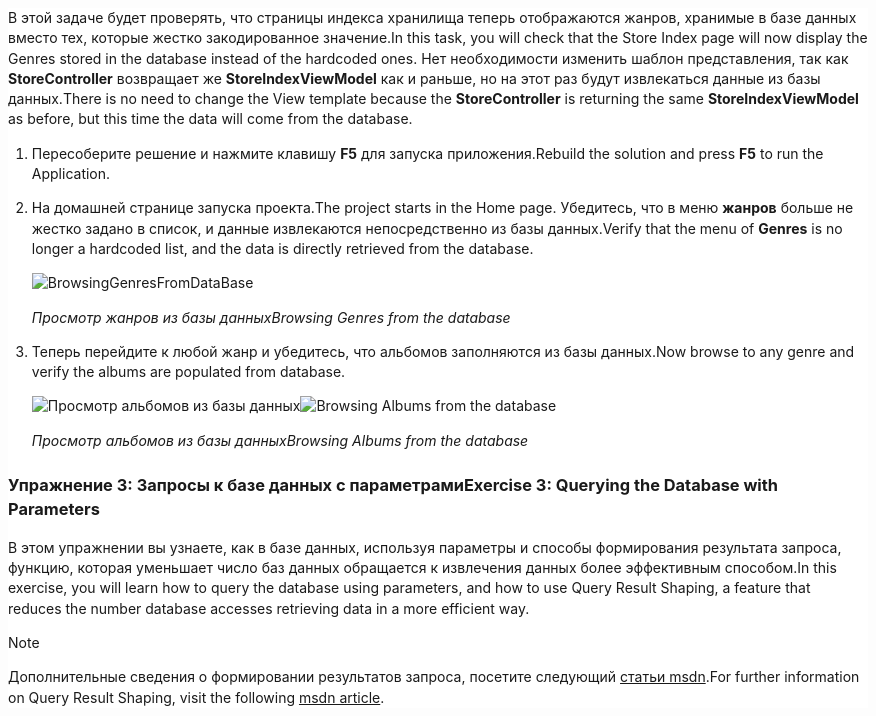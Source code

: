 <span data-ttu-id="7b5f7-327">В этой задаче будет проверять, что страницы индекса хранилища теперь отображаются жанров, хранимые в базе данных вместо тех, которые жестко закодированное значение.</span><span class="sxs-lookup"><span data-stu-id="7b5f7-327">In this task, you will check that the Store Index page will now display the Genres stored in the database instead of the hardcoded ones.</span></span> <span data-ttu-id="7b5f7-328">Нет необходимости изменить шаблон представления, так как **StoreController** возвращает же **StoreIndexViewModel** как и раньше, но на этот раз будут извлекаться данные из базы данных.</span><span class="sxs-lookup"><span data-stu-id="7b5f7-328">There is no need to change the View template because the **StoreController** is returning the same **StoreIndexViewModel** as before, but this time the data will come from the database.</span></span>

1. <span data-ttu-id="7b5f7-329">Пересоберите решение и нажмите клавишу **F5** для запуска приложения.</span><span class="sxs-lookup"><span data-stu-id="7b5f7-329">Rebuild the solution and press **F5** to run the Application.</span></span>
2. <span data-ttu-id="7b5f7-330">На домашней странице запуска проекта.</span><span class="sxs-lookup"><span data-stu-id="7b5f7-330">The project starts in the Home page.</span></span> <span data-ttu-id="7b5f7-331">Убедитесь, что в меню **жанров** больше не жестко задано в список, и данные извлекаются непосредственно из базы данных.</span><span class="sxs-lookup"><span data-stu-id="7b5f7-331">Verify that the menu of **Genres** is no longer a hardcoded list, and the data is directly retrieved from the database.</span></span>

    ![BrowsingGenresFromDataBase](aspnet-mvc-4-models-and-data-access/_static/image22.png)

    <span data-ttu-id="7b5f7-333">*Просмотр жанров из базы данных*</span><span class="sxs-lookup"><span data-stu-id="7b5f7-333">*Browsing Genres from the database*</span></span>
3. <span data-ttu-id="7b5f7-334">Теперь перейдите к любой жанр и убедитесь, что альбомов заполняются из базы данных.</span><span class="sxs-lookup"><span data-stu-id="7b5f7-334">Now browse to any genre and verify the albums are populated from database.</span></span>

    <span data-ttu-id="7b5f7-335">![Просмотр альбомов из базы данных](aspnet-mvc-4-models-and-data-access/_static/image23.png "просмотра альбомы из базы данных")</span><span class="sxs-lookup"><span data-stu-id="7b5f7-335">![Browsing Albums from the database](aspnet-mvc-4-models-and-data-access/_static/image23.png "Browsing Albums from the database")</span></span>

    <span data-ttu-id="7b5f7-336">*Просмотр альбомов из базы данных*</span><span class="sxs-lookup"><span data-stu-id="7b5f7-336">*Browsing Albums from the database*</span></span>

<a id="Exercise3"></a>

<a id="Exercise_3_Querying_the_Database_with_Parameters"></a>
### <a name="exercise-3-querying-the-database-with-parameters"></a><span data-ttu-id="7b5f7-337">Упражнение 3: Запросы к базе данных с параметрами</span><span class="sxs-lookup"><span data-stu-id="7b5f7-337">Exercise 3: Querying the Database with Parameters</span></span>

<span data-ttu-id="7b5f7-338">В этом упражнении вы узнаете, как в базе данных, используя параметры и способы формирования результата запроса, функцию, которая уменьшает число баз данных обращается к извлечения данных более эффективным способом.</span><span class="sxs-lookup"><span data-stu-id="7b5f7-338">In this exercise, you will learn how to query the database using parameters, and how to use Query Result Shaping, a feature that reduces the number database accesses retrieving data in a more efficient way.</span></span>

> [!NOTE]
> <span data-ttu-id="7b5f7-339">Дополнительные сведения о формировании результатов запроса, посетите следующий [статьи msdn](https://msdn.microsoft.com/library/bb896272&amp;#040;v=vs.100&amp;#041;.aspx).</span><span class="sxs-lookup"><span data-stu-id="7b5f7-339">For further information on Query Result Shaping, visit the following [msdn article](https://msdn.microsoft.com/library/bb896272&amp;#040;v=vs.100&amp;#041;.aspx).</span></span>
